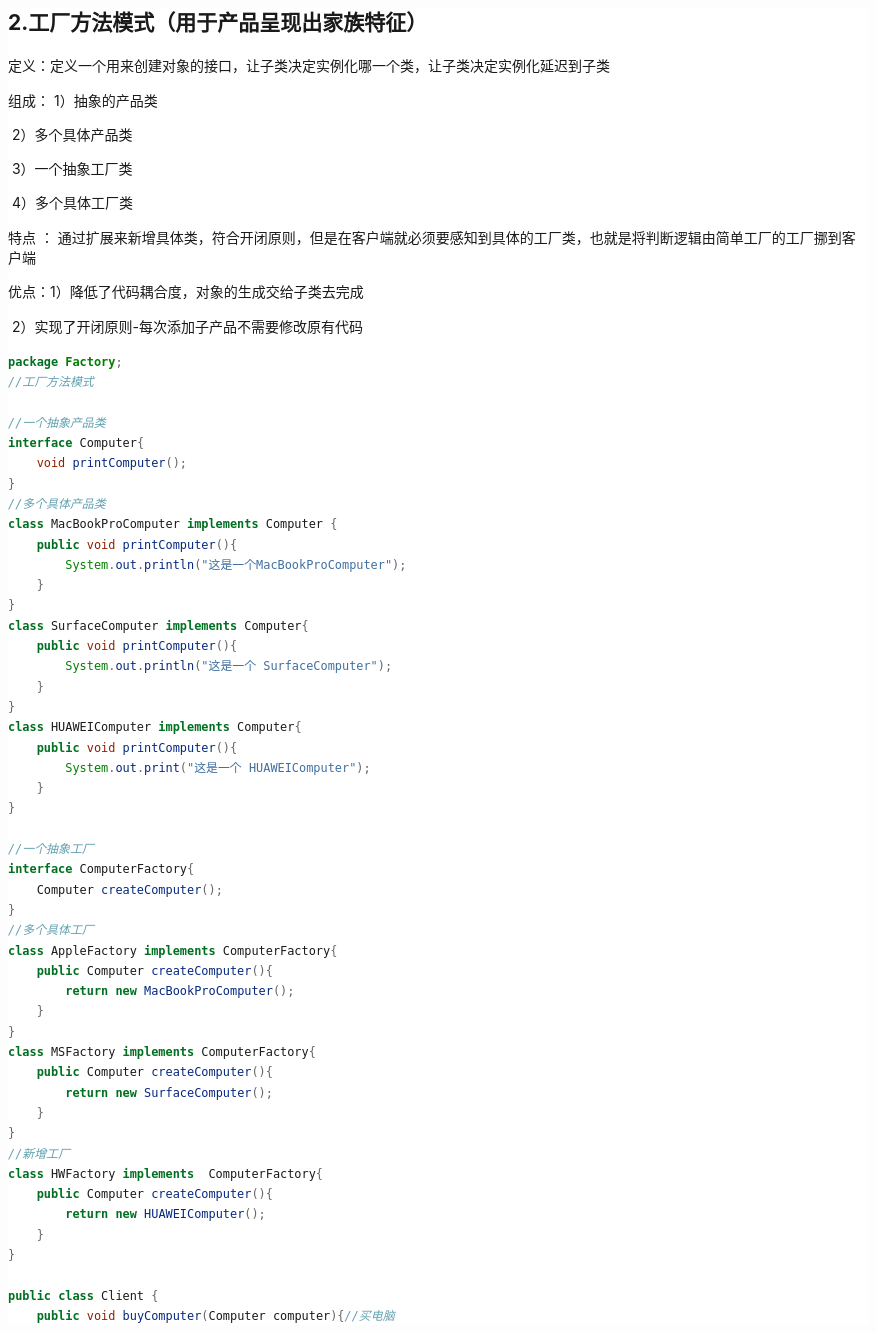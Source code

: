 ## 2.工厂方法模式（用于产品呈现出家族特征）

定义：定义一个用来创建对象的接口，让子类决定实例化哪一个类，让子类决定实例化延迟到子类

组成： 1）抽象的产品类

​            2）多个具体产品类

​            3）一个抽象工厂类

​            4）多个具体工厂类

特点 ： 通过扩展来新增具体类，符合开闭原则，但是在客户端就必须要感知到具体的工厂类，也就是将判断逻辑由简单工厂的工厂挪到客户端

优点：1）降低了代码耦合度，对象的生成交给子类去完成

​            2）实现了开闭原则-每次添加子产品不需要修改原有代码

```java
package Factory;
//工厂方法模式

//一个抽象产品类
interface Computer{
    void printComputer();
}
//多个具体产品类
class MacBookProComputer implements Computer {
    public void printComputer(){
        System.out.println("这是一个MacBookProComputer");
    }
}
class SurfaceComputer implements Computer{
    public void printComputer(){
        System.out.println("这是一个 SurfaceComputer");
    }
}
class HUAWEIComputer implements Computer{
    public void printComputer(){
        System.out.print("这是一个 HUAWEIComputer");
    }
}

//一个抽象工厂
interface ComputerFactory{
    Computer createComputer();
}
//多个具体工厂
class AppleFactory implements ComputerFactory{
    public Computer createComputer(){
        return new MacBookProComputer();
    }
}
class MSFactory implements ComputerFactory{
    public Computer createComputer(){
        return new SurfaceComputer();
    }
}
//新增工厂
class HWFactory implements  ComputerFactory{
    public Computer createComputer(){
        return new HUAWEIComputer();
    }
}

public class Client {
    public void buyComputer(Computer computer){//买电脑
```